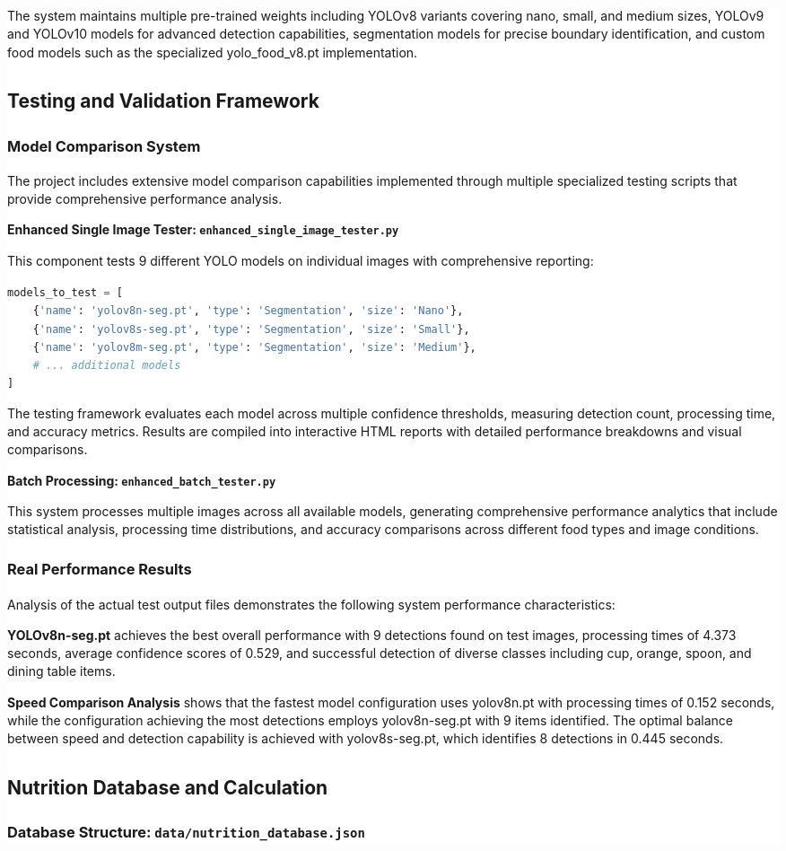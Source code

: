 The system maintains multiple pre-trained weights including YOLOv8 variants covering nano, small, and medium sizes, YOLOv9 and YOLOv10 models for advanced detection capabilities, segmentation models for precise boundary identification, and custom food models such as the specialized yolo_food_v8.pt implementation.

## Testing and Validation Framework

### Model Comparison System

The project includes extensive model comparison capabilities implemented through multiple specialized testing scripts that provide comprehensive performance analysis.

**Enhanced Single Image Tester: `enhanced_single_image_tester.py`**

This component tests 9 different YOLO models on individual images with comprehensive reporting:

```python
models_to_test = [
    {'name': 'yolov8n-seg.pt', 'type': 'Segmentation', 'size': 'Nano'},
    {'name': 'yolov8s-seg.pt', 'type': 'Segmentation', 'size': 'Small'},
    {'name': 'yolov8m-seg.pt', 'type': 'Segmentation', 'size': 'Medium'},
    # ... additional models
]

```

The testing framework evaluates each model across multiple confidence thresholds, measuring detection count, processing time, and accuracy metrics. Results are compiled into interactive HTML reports with detailed performance breakdowns and visual comparisons.

**Batch Processing: `enhanced_batch_tester.py`**

This system processes multiple images across all available models, generating comprehensive performance analytics that include statistical analysis, processing time distributions, and accuracy comparisons across different food types and image conditions.

### Real Performance Results

Analysis of the actual test output files demonstrates the following system performance characteristics:

**YOLOv8n-seg.pt** achieves the best overall performance with 9 detections found on test images, processing times of 4.373 seconds, average confidence scores of 0.529, and successful detection of diverse classes including cup, orange, spoon, and dining table items.

**Speed Comparison Analysis** shows that the fastest model configuration uses yolov8n.pt with processing times of 0.152 seconds, while the configuration achieving the most detections employs yolov8n-seg.pt with 9 items identified. The optimal balance between speed and detection capability is achieved with yolov8s-seg.pt, which identifies 8 detections in 0.445 seconds.

## Nutrition Database and Calculation

### Database Structure: `data/nutrition_database.json`
